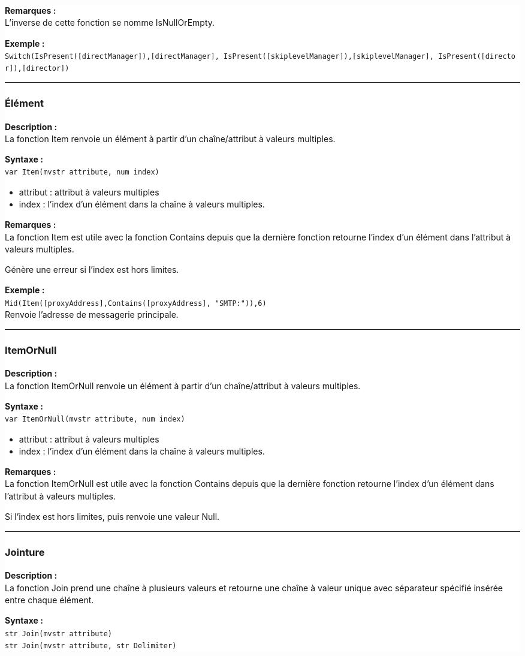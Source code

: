 **Remarques :**  
L’inverse de cette fonction se nomme IsNullOrEmpty.

**Exemple :**  
`Switch(IsPresent([directManager]),[directManager], IsPresent([skiplevelManager]),[skiplevelManager], IsPresent([director]),[director])`

----------
### <a name="item"></a>Élément

**Description :**  
La fonction Item renvoie un élément à partir d’un chaîne/attribut à valeurs multiples.

**Syntaxe :**  
`var Item(mvstr attribute, num index)`

- attribut : attribut à valeurs multiples
- index : l’index d’un élément dans la chaîne à valeurs multiples.

**Remarques :**  
La fonction Item est utile avec la fonction Contains depuis que la dernière fonction retourne l’index d’un élément dans l’attribut à valeurs multiples.

Génère une erreur si l’index est hors limites.

**Exemple :**  
`Mid(Item([proxyAddress],Contains([proxyAddress], "SMTP:")),6)`  
Renvoie l’adresse de messagerie principale.

----------
### <a name="itemornull"></a>ItemOrNull

**Description :**  
La fonction ItemOrNull renvoie un élément à partir d’un chaîne/attribut à valeurs multiples.

**Syntaxe :**  
`var ItemOrNull(mvstr attribute, num index)`

- attribut : attribut à valeurs multiples
- index : l’index d’un élément dans la chaîne à valeurs multiples.

**Remarques :**  
La fonction ItemOrNull est utile avec la fonction Contains depuis que la dernière fonction retourne l’index d’un élément dans l’attribut à valeurs multiples.

Si l’index est hors limites, puis renvoie une valeur Null.

----------
### <a name="join"></a>Jointure

**Description :**  
La fonction Join prend une chaîne à plusieurs valeurs et retourne une chaîne à valeur unique avec séparateur spécifié insérée entre chaque élément.

**Syntaxe :**  
`str Join(mvstr attribute)`  
`str Join(mvstr attribute, str Delimiter)`
